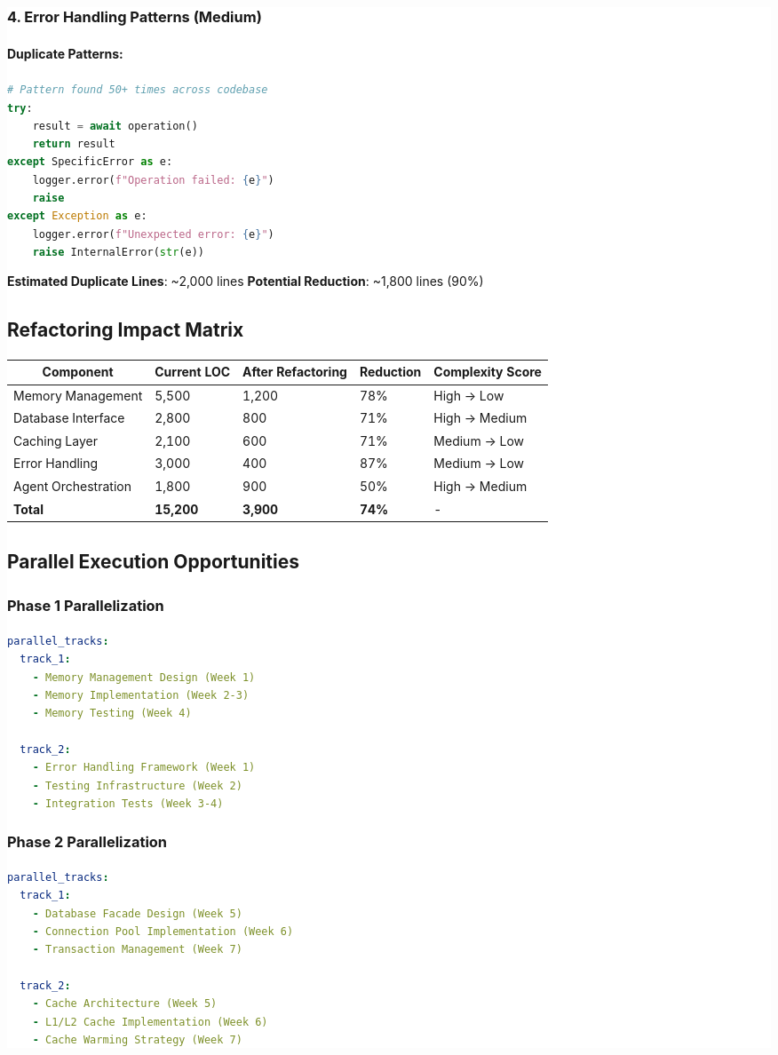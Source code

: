 ### 4. Error Handling Patterns (Medium)

#### Duplicate Patterns:
```python
# Pattern found 50+ times across codebase
try:
    result = await operation()
    return result
except SpecificError as e:
    logger.error(f"Operation failed: {e}")
    raise
except Exception as e:
    logger.error(f"Unexpected error: {e}")
    raise InternalError(str(e))
```

**Estimated Duplicate Lines**: ~2,000 lines
**Potential Reduction**: ~1,800 lines (90%)

## Refactoring Impact Matrix

| Component | Current LOC | After Refactoring | Reduction | Complexity Score |
|-----------|-------------|-------------------|-----------|------------------|
| Memory Management | 5,500 | 1,200 | 78% | High → Low |
| Database Interface | 2,800 | 800 | 71% | High → Medium |
| Caching Layer | 2,100 | 600 | 71% | Medium → Low |
| Error Handling | 3,000 | 400 | 87% | Medium → Low |
| Agent Orchestration | 1,800 | 900 | 50% | High → Medium |
| **Total** | **15,200** | **3,900** | **74%** | - |

## Parallel Execution Opportunities

### Phase 1 Parallelization
```yaml
parallel_tracks:
  track_1:
    - Memory Management Design (Week 1)
    - Memory Implementation (Week 2-3)
    - Memory Testing (Week 4)
    
  track_2:
    - Error Handling Framework (Week 1)
    - Testing Infrastructure (Week 2)
    - Integration Tests (Week 3-4)
```

### Phase 2 Parallelization
```yaml
parallel_tracks:
  track_1:
    - Database Facade Design (Week 5)
    - Connection Pool Implementation (Week 6)
    - Transaction Management (Week 7)
    
  track_2:
    - Cache Architecture (Week 5)
    - L1/L2 Cache Implementation (Week 6)
    - Cache Warming Strategy (Week 7)
```
